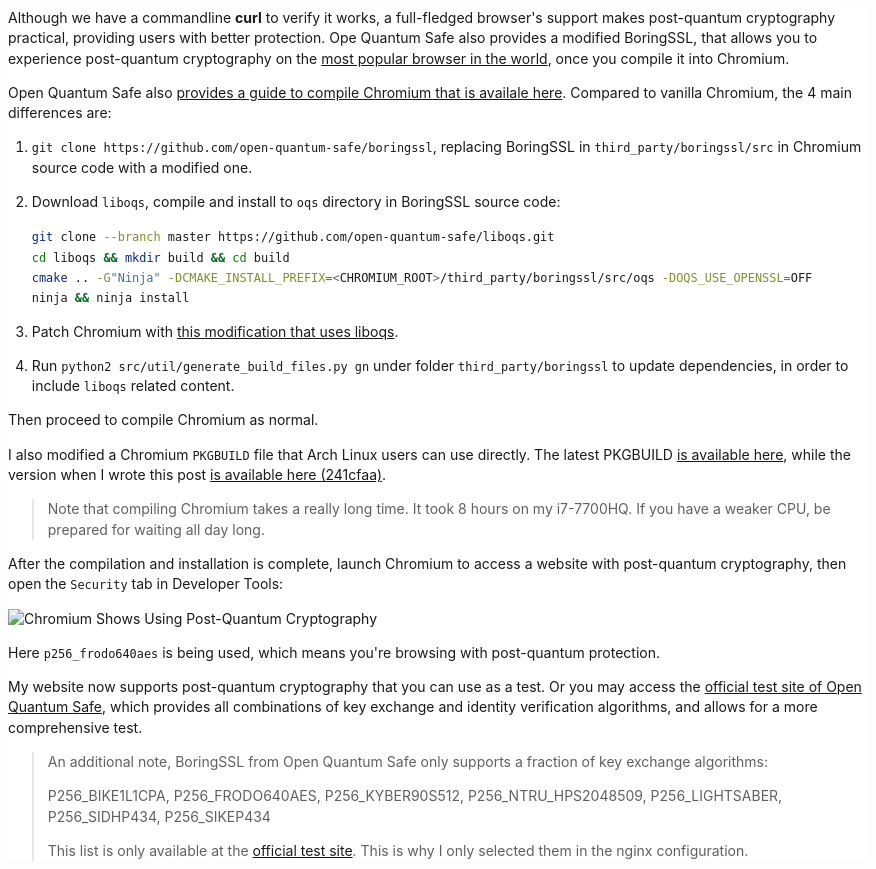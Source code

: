 Although we have a commandline **curl** to verify it works, a full-fledged browser's support makes post-quantum cryptography practical, providing users with better protection. Ope Quantum Safe also provides a modified BoringSSL, that allows you to experience post-quantum cryptography on the [most popular browser in the world](https://gs.statcounter.com/browser-market-share), once you compile it into Chromium.

Open Quantum Safe also [provides a guide to compile Chromium that is availale here](https://github.com/open-quantum-safe/oqs-demos/tree/master/chromium). Compared to vanilla Chromium, the 4 main differences are:

1. `git clone https://github.com/open-quantum-safe/boringssl`, replacing BoringSSL in `third_party/boringssl/src` in Chromium source code with a modified one.
2. Download `liboqs`, compile and install to `oqs` directory in BoringSSL source code:

   ```bash
   git clone --branch master https://github.com/open-quantum-safe/liboqs.git
   cd liboqs && mkdir build && cd build
   cmake .. -G"Ninja" -DCMAKE_INSTALL_PREFIX=<CHROMIUM_ROOT>/third_party/boringssl/src/oqs -DOQS_USE_OPENSSL=OFF
   ninja && ninja install
   ```

3. Patch Chromium with [this modification that uses liboqs](https://github.com/open-quantum-safe/oqs-demos/raw/master/chromium/oqs-mods.patch).
4. Run `python2 src/util/generate_build_files.py gn` under folder `third_party/boringssl` to update dependencies, in order to include `liboqs` related content.

Then proceed to compile Chromium as normal.

I also modified a Chromium `PKGBUILD` file that Arch Linux users can use directly. The latest PKGBUILD [is available here](https://github.com/xddxdd/pkgbuild/tree/master/chromium-vaapi-oqs), while the version when I wrote this post [is available here (241cfaa)](https://github.com/xddxdd/pkgbuild/tree/241cfaad1d4e0c245efdfb345d9245ef57a07c82/chromium-vaapi-oqs).

> Note that compiling Chromium takes a really long time. It took 8 hours on my i7-7700HQ. If you have a weaker CPU, be prepared for waiting all day long.

After the compilation and installation is complete, launch Chromium to access a website with post-quantum cryptography, then open the `Security` tab in Developer Tools:

![Chromium Shows Using Post-Quantum Cryptography](../../../../usr/uploads/202009/chromium-post-quantum.png)

Here `p256_frodo640aes` is being used, which means you're browsing with post-quantum protection.

My website now supports post-quantum cryptography that you can use as a test. Or you may access the [official test site of Open Quantum Safe](https://test.openquantumsafe.org/), which provides all combinations of key exchange and identity verification algorithms, and allows for a more comprehensive test.

> An additional note, BoringSSL from Open Quantum Safe only supports a fraction of key exchange algorithms:
>
> P256_BIKE1L1CPA, P256_FRODO640AES, P256_KYBER90S512, P256_NTRU_HPS2048509, P256_LIGHTSABER, P256_SIDHP434, P256_SIKEP434
>
> This list is only available at the [official test site](https://test.openquantumsafe.org/). This is why I only selected them in the nginx configuration.
